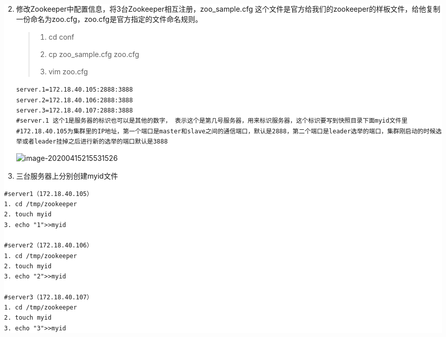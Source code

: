 2. 修改Zookeeper中配置信息，将3台Zookeeper相互注册，zoo_sample.cfg 这个文件是官方给我们的zookeeper的样板文件，给他复制一份命名为zoo.cfg，zoo.cfg是官方指定的文件命名规则。

   > 1. cd  conf
   >
   > 2. cp zoo_sample.cfg zoo.cfg
   > 3. vim zoo.cfg

   ```
   server.1=172.18.40.105:2888:3888
   server.2=172.18.40.106:2888:3888
   server.3=172.18.40.107:2888:3888
   #server.1 这个1是服务器的标识也可以是其他的数字， 表示这个是第几号服务器，用来标识服务器，这个标识要写到快照目录下面myid文件里
   #172.18.40.105为集群里的IP地址，第一个端口是master和slave之间的通信端口，默认是2888，第二个端口是leader选举的端口，集群刚启动的时候选举或者leader挂掉之后进行新的选举的端口默认是3888
   ```

   ![image-20200415215531526](.\./.assets/image-20200415215531526.png)

3. 三台服务器上分别创建myid文件

```
#server1（172.18.40.105）
1. cd /tmp/zookeeper
2. touch myid
3. echo "1">>myid

#server2（172.18.40.106）
1. cd /tmp/zookeeper
2. touch myid
3. echo "2">>myid

#server3（172.18.40.107）
1. cd /tmp/zookeeper
2. touch myid
3. echo "3">>myid
```
